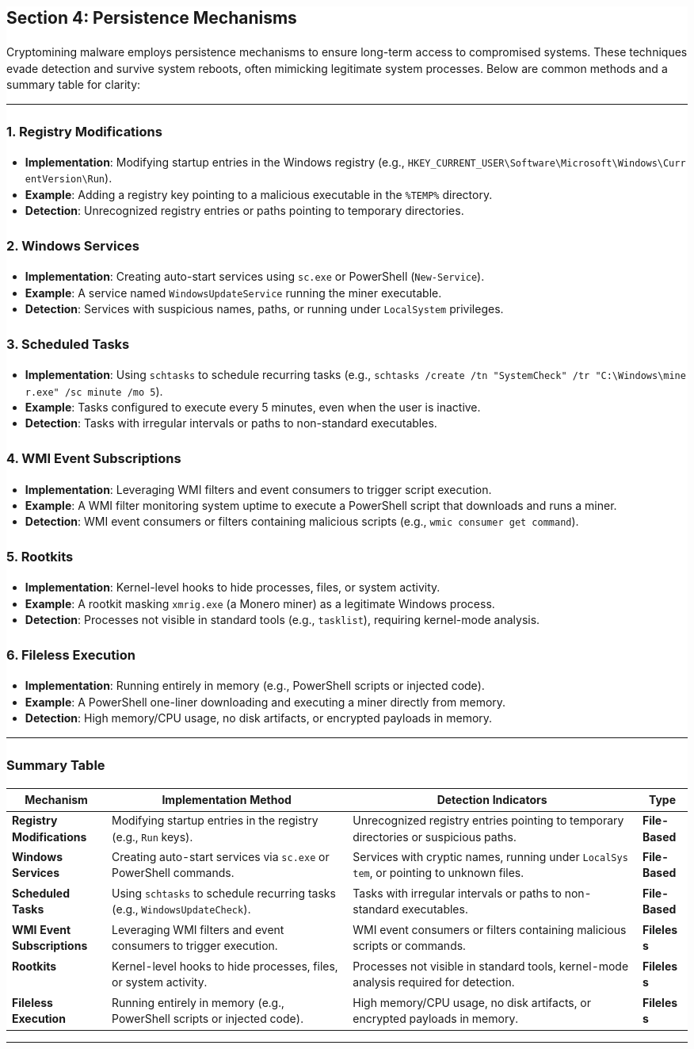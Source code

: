 
## Section 4: Persistence Mechanisms  

Cryptomining malware employs persistence mechanisms to ensure long-term access to compromised systems. These techniques evade detection and survive system reboots, often mimicking legitimate system processes. Below are common methods and a summary table for clarity:  

---

### **1. Registry Modifications**  
- **Implementation**: Modifying startup entries in the Windows registry (e.g., `HKEY_CURRENT_USER\Software\Microsoft\Windows\CurrentVersion\Run`).  
- **Example**: Adding a registry key pointing to a malicious executable in the `%TEMP%` directory.  
- **Detection**: Unrecognized registry entries or paths pointing to temporary directories.  

### **2. Windows Services**  
- **Implementation**: Creating auto-start services using `sc.exe` or PowerShell (`New-Service`).  
- **Example**: A service named `WindowsUpdateService` running the miner executable.  
- **Detection**: Services with suspicious names, paths, or running under `LocalSystem` privileges.  

### **3. Scheduled Tasks**  
- **Implementation**: Using `schtasks` to schedule recurring tasks (e.g., `schtasks /create /tn "SystemCheck" /tr "C:\Windows\miner.exe" /sc minute /mo 5`).  
- **Example**: Tasks configured to execute every 5 minutes, even when the user is inactive.  
- **Detection**: Tasks with irregular intervals or paths to non-standard executables.  

### **4. WMI Event Subscriptions**  
- **Implementation**: Leveraging WMI filters and event consumers to trigger script execution.  
- **Example**: A WMI filter monitoring system uptime to execute a PowerShell script that downloads and runs a miner.  
- **Detection**: WMI event consumers or filters containing malicious scripts (e.g., `wmic consumer get command`).  

### **5. Rootkits**  
- **Implementation**: Kernel-level hooks to hide processes, files, or system activity.  
- **Example**: A rootkit masking `xmrig.exe` (a Monero miner) as a legitimate Windows process.  
- **Detection**: Processes not visible in standard tools (e.g., `tasklist`), requiring kernel-mode analysis.  

### **6. Fileless Execution**  
- **Implementation**: Running entirely in memory (e.g., PowerShell scripts or injected code).  
- **Example**: A PowerShell one-liner downloading and executing a miner directly from memory.  
- **Detection**: High memory/CPU usage, no disk artifacts, or encrypted payloads in memory.  

---

### **Summary Table**  
| **Mechanism**               | **Implementation Method**                                                                 | **Detection Indicators**                                                                 | **Type**       |  
|-----------------------------|------------------------------------------------------------------------------------------|-----------------------------------------------------------------------------------------|----------------|  
| **Registry Modifications**  | Modifying startup entries in the registry (e.g., `Run` keys).                             | Unrecognized registry entries pointing to temporary directories or suspicious paths.     | **File-Based** |  
| **Windows Services**         | Creating auto-start services via `sc.exe` or PowerShell commands.                         | Services with cryptic names, running under `LocalSystem`, or pointing to unknown files. | **File-Based** |  
| **Scheduled Tasks**          | Using `schtasks` to schedule recurring tasks (e.g., `WindowsUpdateCheck`).                 | Tasks with irregular intervals or paths to non-standard executables.                    | **File-Based** |  
| **WMI Event Subscriptions** | Leveraging WMI filters and event consumers to trigger execution.                          | WMI event consumers or filters containing malicious scripts or commands.                | **Fileless**   |  
| **Rootkits**                | Kernel-level hooks to hide processes, files, or system activity.                           | Processes not visible in standard tools, kernel-mode analysis required for detection.   | **Fileless**   |  
| **Fileless Execution**      | Running entirely in memory (e.g., PowerShell scripts or injected code).                   | High memory/CPU usage, no disk artifacts, or encrypted payloads in memory.               | **Fileless**   |  

---